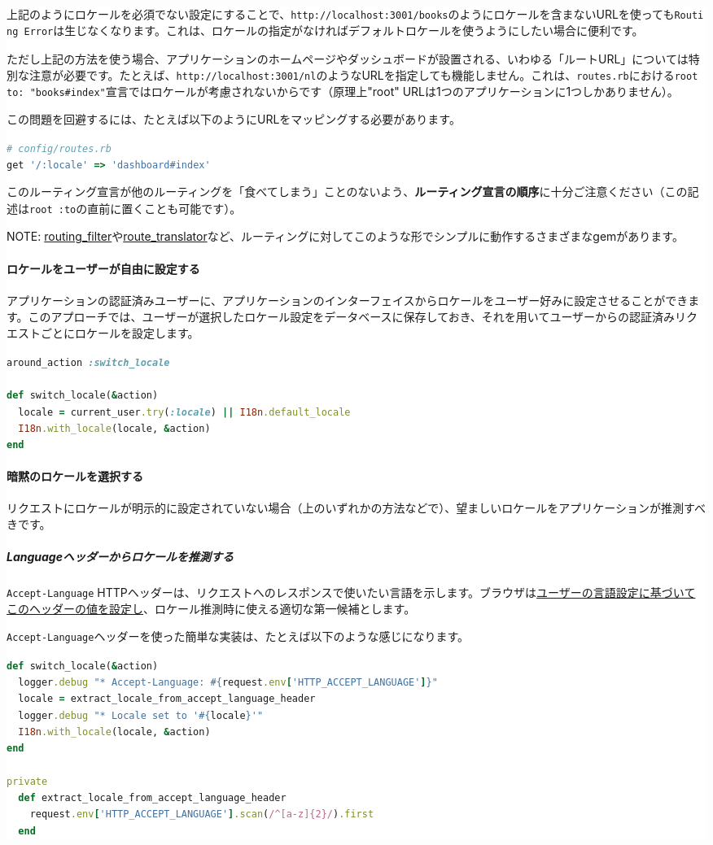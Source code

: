 上記のようにロケールを必須でない設定にすることで、`http://localhost:3001/books`のようにロケールを含まないURLを使っても`Routing Error`は生じなくなります。これは、ロケールの指定がなければデフォルトロケールを使うようにしたい場合に便利です。

ただし上記の方法を使う場合、アプリケーションのホームページやダッシュボードが設置される、いわゆる「ルートURL」については特別な注意が必要です。たとえば、`http://localhost:3001/nl`のようなURLを指定しても機能しません。これは、`routes.rb`における`root to: "books#index"`宣言ではロケールが考慮されないからです（原理上"root" URLは1つのアプリケーションに1つしかありません）。

この問題を回避するには、たとえば以下のようにURLをマッピングする必要があります。

```ruby
# config/routes.rb
get '/:locale' => 'dashboard#index'
```

このルーティング宣言が他のルーティングを「食べてしまう」ことのないよう、**ルーティング宣言の順序**に十分ご注意ください（この記述は`root :to`の直前に置くことも可能です）。

NOTE: [routing_filter][]や[route_translator][]など、ルーティングに対してこのような形でシンプルに動作するさまざまなgemがあります。

[default_url_options]: https://api.rubyonrails.org/classes/ActionDispatch/Routing/Mapper/Base.html#method-i-default_url_options
[url_for]: https://api.rubyonrails.org/classes/ActionDispatch/Routing/UrlFor.html#method-i-url_for
[scope]: https://api.rubyonrails.org/classes/ActionDispatch/Routing/Mapper/Scoping.html
[routing_filter]: https://github.com/svenfuchs/routing-filter/tree/main
[route_translator]: https://github.com/enriclluelles/route_translator

#### ロケールをユーザーが自由に設定する

アプリケーションの認証済みユーザーに、アプリケーションのインターフェイスからロケールをユーザー好みに設定させることができます。このアプローチでは、ユーザーが選択したロケール設定をデータベースに保存しておき、それを用いてユーザーからの認証済みリクエストごとにロケールを設定します。

```ruby
around_action :switch_locale

def switch_locale(&action)
  locale = current_user.try(:locale) || I18n.default_locale
  I18n.with_locale(locale, &action)
end
```

#### 暗黙のロケールを選択する

リクエストにロケールが明示的に設定されていない場合（上のいずれかの方法などで）、望ましいロケールをアプリケーションが推測すべきです。

##### Languageヘッダーからロケールを推測する

`Accept-Language` HTTPヘッダーは、リクエストへのレスポンスで使いたい言語を示します。ブラウザは[ユーザーの言語設定に基づいてこのヘッダーの値を設定し][qa-lang-priorities]、ロケール推測時に使える適切な第一候補とします。

`Accept-Language`ヘッダーを使った簡単な実装は、たとえば以下のような感じになります。

```ruby
def switch_locale(&action)
  logger.debug "* Accept-Language: #{request.env['HTTP_ACCEPT_LANGUAGE']}"
  locale = extract_locale_from_accept_language_header
  logger.debug "* Locale set to '#{locale}'"
  I18n.with_locale(locale, &action)
end

private
  def extract_locale_from_accept_language_header
    request.env['HTTP_ACCEPT_LANGUAGE'].scan(/^[a-z]{2}/).first
  end
```


[rails-i18n]: https://github.com/svenfuchs/rails-i18n
[activemodel en.yml]: https://github.com/rails/rails/blob/main/activemodel/lib/active_model/locale/en.yml
[activesupport en.yml]: https://github.com/rails/rails/blob/main/activesupport/lib/active_support/locale/en.yml
[discussions]: https://groups.google.com/g/rails-i18n/c/FN7eLH2-lHA
[qa-lang-priorities]: https://www.w3.org/International/questions/qa-lang-priorities
[http_accept_language]: https://github.com/iain/http_accept_language/tree/master
[locale]: https://github.com/rack/rack-contrib/blob/master/lib/rack/contrib/locale.rb
[GeoLite2 Country]: https://dev.maxmind.com/geoip/geolite2-free-geolocation-data
[geocoder]: https://github.com/alexreisner/geocoder
[RESTful]: https://ja.wikipedia.org/wiki/Representational_State_Transfer
[Tilkov]: https://www.infoq.com/articles/rest-introduction
[translate]: https://api.rubyonrails.org/classes/ActionView/Helpers/TranslationHelper.html#method-i-translate
[Ar]: http://www.unicode.org/cldr/charts/latest/supplemental/language_plural_rules.html#ar
[Ja]: http://www.unicode.org/cldr/charts/latest/supplemental/language_plural_rules.html#ja
[Ru]: http://www.unicode.org/cldr/charts/latest/supplemental/language_plural_rules.html#ru
[plural]: http://cldr.unicode.org/index/cldr-spec/plural-rules
[`datetime.distance_in_words`]: https://github.com/rails/rails/blob/main/actionview/lib/action_view/locale/en.yml#L4
[`date.month_names`]: https://github.com/rails/rails/blob/main/activesupport/lib/active_support/locale/en.yml#L15
[`date.order`]: https://github.com/rails/rails/blob/main/activesupport/lib/active_support/locale/en.yml#L18
[`datetime.prompts`]: https://github.com/rails/rails/blob/main/actionview/lib/action_view/locale/en.yml#L39
[`number`]: https://github.com/rails/rails/blob/main/activesupport/lib/active_support/locale/en.yml#L37
[`activerecord.models`]: https://github.com/rails/rails/blob/main/activerecord/lib/active_record/locale/en.yml#L36
[`errors.format`]: https://github.com/rails/rails/blob/main/activemodel/lib/active_model/locale/en.yml#L4
[`"%{attribute} %{message}"`]: https://github.com/rails/rails/blob/main/activemodel/lib/active_model/locale/en.yml#L4
[`config.active_model.i18n_customize_full_message`]: configuring.html#config-active-model-i18n-customize-full-message
[`support.array`]: https://github.com/rails/rails/blob/main/activesupport/lib/active_support/locale/en.yml#L33
[mlist]: https://groups.google.com/forum/#!forum/rails-i18n
[sample trans]: https://github.com/svenfuchs/rails-i18n/tree/master/rails/locale
[fork]: https://docs.github.com/ja/get-started/quickstart/fork-a-repo
[pull req]: https://docs.github.com/ja/pull-requests/collaborating-with-pull-requests/proposing-changes-to-your-work-with-pull-requests/about-pull-requests
[Google group: rails-i18n]: https://groups.google.com/g/rails-i18n
[訳文例]: https://github.com/svenfuchs/rails-i18n/tree/master/rails/locale
[GitHub: i18n]: https://github.com/svenfuchs/i18n
[wiki i18n]: https://ja.wikipedia.org/wiki/%E5%9B%BD%E9%9A%9B%E5%8C%96%E3%81%A8%E5%9C%B0%E5%9F%9F%E5%8C%96